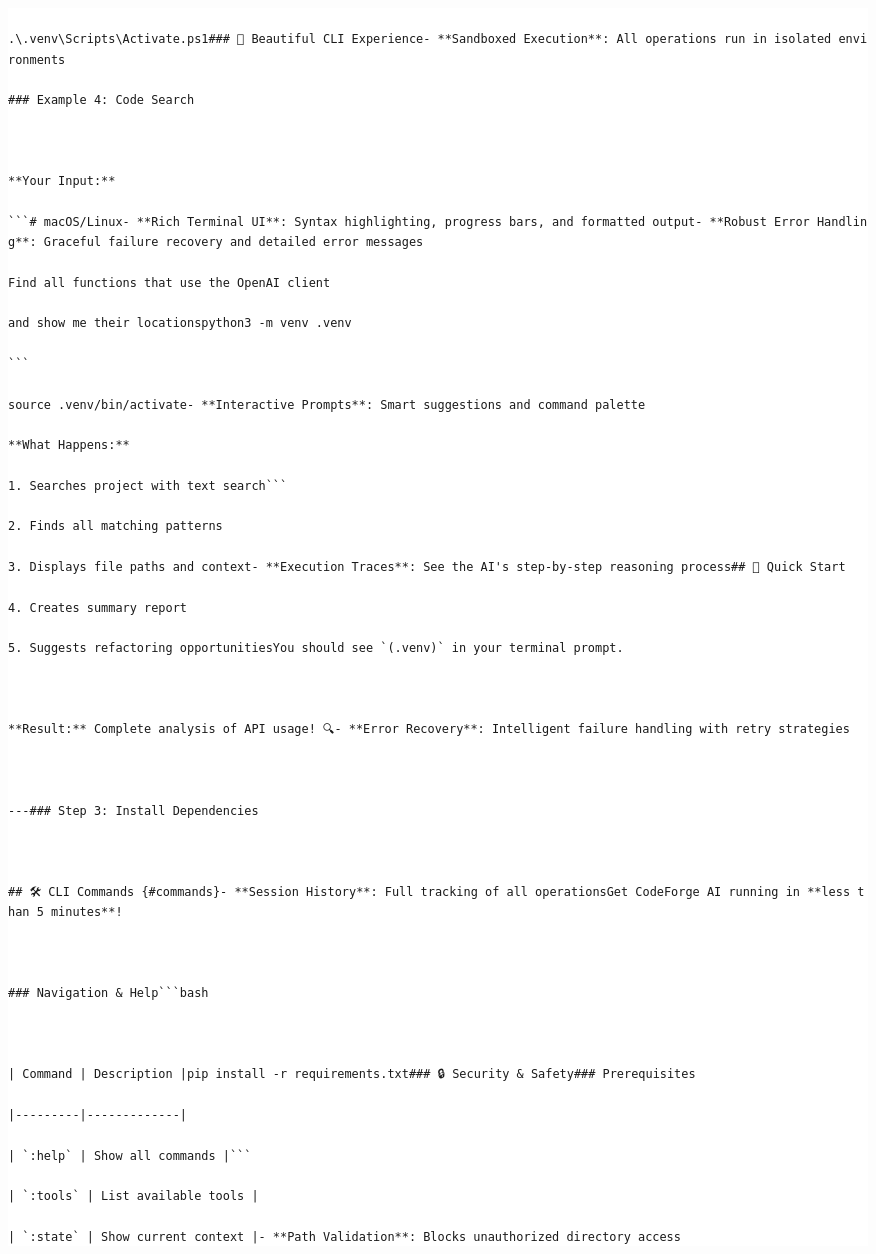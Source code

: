 ````````powershellDone in 30 seconds ⚡### 🤖 Intelligent Code Generation

.\.venv\Scripts\Activate.ps1### 🎨 Beautiful CLI Experience- **Sandboxed Execution**: All operations run in isolated environments

### Example 4: Code Search



**Your Input:**

```# macOS/Linux- **Rich Terminal UI**: Syntax highlighting, progress bars, and formatted output- **Robust Error Handling**: Graceful failure recovery and detailed error messages

Find all functions that use the OpenAI client

and show me their locationspython3 -m venv .venv

```

source .venv/bin/activate- **Interactive Prompts**: Smart suggestions and command palette

**What Happens:**

1. Searches project with text search```

2. Finds all matching patterns

3. Displays file paths and context- **Execution Traces**: See the AI's step-by-step reasoning process## 🚀 Quick Start

4. Creates summary report

5. Suggests refactoring opportunitiesYou should see `(.venv)` in your terminal prompt.



**Result:** Complete analysis of API usage! 🔍- **Error Recovery**: Intelligent failure handling with retry strategies



---### Step 3: Install Dependencies



## 🛠️ CLI Commands {#commands}- **Session History**: Full tracking of all operationsGet CodeForge AI running in **less than 5 minutes**!



### Navigation & Help```bash



| Command | Description |pip install -r requirements.txt### 🔒 Security & Safety### Prerequisites

|---------|-------------|

| `:help` | Show all commands |```

| `:tools` | List available tools |

| `:state` | Show current context |- **Path Validation**: Blocks unauthorized directory access

````````